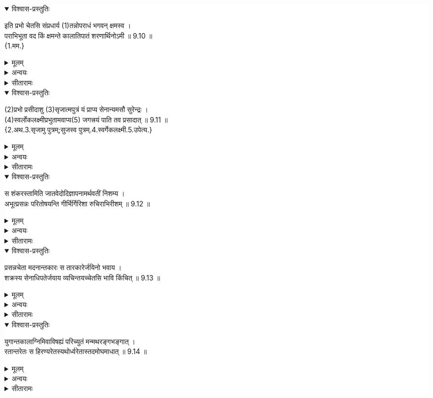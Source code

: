 <details open><summary>विश्वास-प्रस्तुतिः</summary>

इति प्रभो चेतसि संप्रधार्य (1)तन्नोपराधं भगवन् क्षमस्व ।  
पराभिभूता वद किं क्षमन्ते कालातिपातं शरणार्थिनोऽमी ॥ 9.10 ॥  
{1.मम.}  
</details>

<details><summary>मूलम्</summary></details>

<details><summary>अन्वयः</summary></details>

<details><summary>सीतारामः</summary></details>

<details open><summary>विश्वास-प्रस्तुतिः</summary>

(2)प्रभो प्रसीदाशु (3)सृजात्मपुत्रं यं प्राप्य सेनान्यमसौ सुरेन्द्रः ।  
(4)स्वर्लोकलक्ष्मीप्रभुतामवाप्य(5) जगत्त्रयं पाति तव प्रसादात् ॥ 9.11 ॥  
{2.अथ.3.सृजामु पुत्रम्;सुजस्व पुत्रम्.4.स्वर्गेकलक्ष्मी.5.उपेत्य.}  
</details>

<details><summary>मूलम्</summary></details>

<details><summary>अन्वयः</summary></details>

<details><summary>सीतारामः</summary></details>

<details open><summary>विश्वास-प्रस्तुतिः</summary>

स शंकरस्तामिति जातवेदोदिज्ञापनामर्थवतीं निशम्य ।  
अभूत्प्रसन्नः परितोषयन्ति गीर्भिर्गिरिशा रुचिराभिरीशम् ॥ 9.12 ॥  
</details>

<details><summary>मूलम्</summary></details>

<details><summary>अन्वयः</summary></details>

<details><summary>सीतारामः</summary></details>

<details open><summary>विश्वास-प्रस्तुतिः</summary>

प्रसन्नचेता मदनान्तकारः स तारकारेर्जयिनो भवाय ।  
शक्रस्य सेनाधिपतेर्जयाय व्यचिन्तयच्चेतसि भावि किंचित् ॥ 9.13 ॥  
</details>

<details><summary>मूलम्</summary></details>

<details><summary>अन्वयः</summary></details>

<details><summary>सीतारामः</summary></details>

<details open><summary>विश्वास-प्रस्तुतिः</summary>

युगान्तकालाग्निमिवाविषह्यं परिच्युतं मन्मथरङ्गभङ्गात् ।  
रतान्तरेतः स हिरण्यरेतस्यथोर्ध्वरेतास्तदमोघमाधात् ॥ 9.14 ॥  
</details>

<details><summary>मूलम्</summary></details>

<details><summary>अन्वयः</summary></details>

<details><summary>सीतारामः</summary></details>
